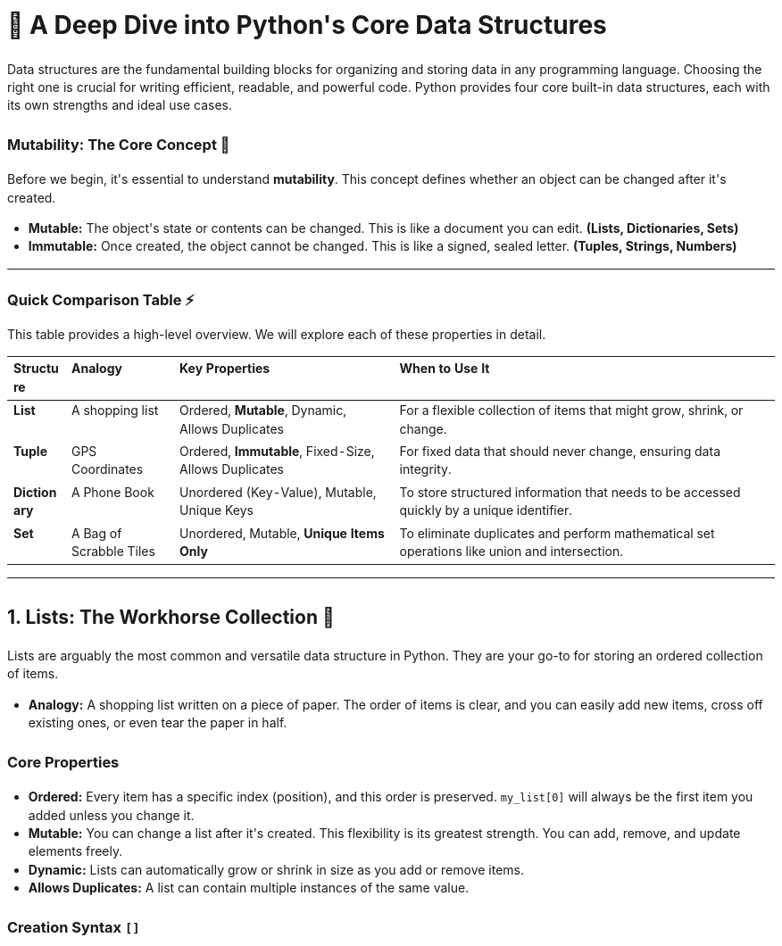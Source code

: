 

# 🐍 A Deep Dive into Python's Core Data Structures

Data structures are the fundamental building blocks for organizing and storing data in any programming language. Choosing the right one is crucial for writing efficient, readable, and powerful code. Python provides four core built-in data structures, each with its own strengths and ideal use cases.

### **Mutability: The Core Concept** 🔑

Before we begin, it's essential to understand **mutability**. This concept defines whether an object can be changed after it's created.

  * **Mutable:** The object's state or contents can be changed. This is like a document you can edit. **(Lists, Dictionaries, Sets)**
  * **Immutable:** Once created, the object cannot be changed. This is like a signed, sealed letter. **(Tuples, Strings, Numbers)**

-----

### **Quick Comparison Table** ⚡

This table provides a high-level overview. We will explore each of these properties in detail.

| Structure | Analogy | Key Properties | When to Use It |
| :--- | :--- | :--- | :--- |
| **List** | A shopping list | Ordered, **Mutable**, Dynamic, Allows Duplicates | For a flexible collection of items that might grow, shrink, or change. |
| **Tuple** | GPS Coordinates | Ordered, **Immutable**, Fixed-Size, Allows Duplicates | For fixed data that should never change, ensuring data integrity. |
| **Dictionary**| A Phone Book | Unordered (Key-Value), Mutable, Unique Keys | To store structured information that needs to be accessed quickly by a unique identifier. |
| **Set** | A Bag of Scrabble Tiles | Unordered, Mutable, **Unique Items Only** | To eliminate duplicates and perform mathematical set operations like union and intersection. |

-----

## **1. Lists: The Workhorse Collection** 📝

Lists are arguably the most common and versatile data structure in Python. They are your go-to for storing an ordered collection of items.

  * **Analogy:** A shopping list written on a piece of paper. The order of items is clear, and you can easily add new items, cross off existing ones, or even tear the paper in half.

### **Core Properties**

  * **Ordered:** Every item has a specific index (position), and this order is preserved. `my_list[0]` will always be the first item you added unless you change it.
  * **Mutable:** You can change a list after it's created. This flexibility is its greatest strength. You can add, remove, and update elements freely.
  * **Dynamic:** Lists can automatically grow or shrink in size as you add or remove items.
  * **Allows Duplicates:** A list can contain multiple instances of the same value.

### **Creation Syntax `[]`**
